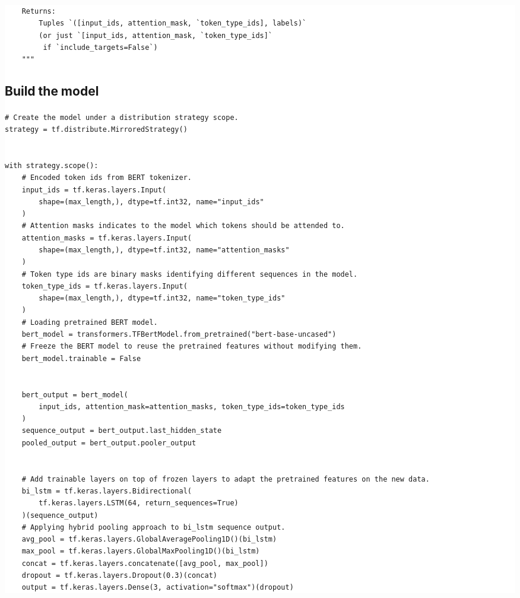 	    Returns:
	        Tuples `([input_ids, attention_mask, `token_type_ids], labels)`
	        (or just `[input_ids, attention_mask, `token_type_ids]`
	         if `include_targets=False`)
	    """
	
  ## Build the model
	
	# Create the model under a distribution strategy scope.
	strategy = tf.distribute.MirroredStrategy()
	

	with strategy.scope():
	    # Encoded token ids from BERT tokenizer.
	    input_ids = tf.keras.layers.Input(
	        shape=(max_length,), dtype=tf.int32, name="input_ids"
	    )
	    # Attention masks indicates to the model which tokens should be attended to.
	    attention_masks = tf.keras.layers.Input(
	        shape=(max_length,), dtype=tf.int32, name="attention_masks"
	    )
	    # Token type ids are binary masks identifying different sequences in the model.
	    token_type_ids = tf.keras.layers.Input(
	        shape=(max_length,), dtype=tf.int32, name="token_type_ids"
	    )
	    # Loading pretrained BERT model.
	    bert_model = transformers.TFBertModel.from_pretrained("bert-base-uncased")
	    # Freeze the BERT model to reuse the pretrained features without modifying them.
	    bert_model.trainable = False
	

	    bert_output = bert_model(
	        input_ids, attention_mask=attention_masks, token_type_ids=token_type_ids
	    )
	    sequence_output = bert_output.last_hidden_state
	    pooled_output = bert_output.pooler_output
	

	    # Add trainable layers on top of frozen layers to adapt the pretrained features on the new data.
	    bi_lstm = tf.keras.layers.Bidirectional(
	        tf.keras.layers.LSTM(64, return_sequences=True)
	    )(sequence_output)
	    # Applying hybrid pooling approach to bi_lstm sequence output.
	    avg_pool = tf.keras.layers.GlobalAveragePooling1D()(bi_lstm)
	    max_pool = tf.keras.layers.GlobalMaxPooling1D()(bi_lstm)
	    concat = tf.keras.layers.concatenate([avg_pool, max_pool])
	    dropout = tf.keras.layers.Dropout(0.3)(concat)
	    output = tf.keras.layers.Dense(3, activation="softmax")(dropout)